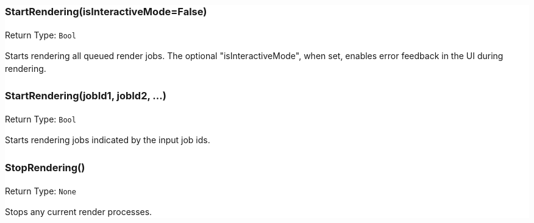 ### StartRendering(isInteractiveMode=False)

Return Type: `Bool`

Starts rendering all queued render jobs.
The optional "isInteractiveMode", when set, enables error feedback in the UI during rendering.

### StartRendering(jobId1, jobId2, ...)

Return Type: `Bool`

Starts rendering jobs indicated by the input job ids.

### StopRendering()

Return Type: `None`

Stops any current render processes.
